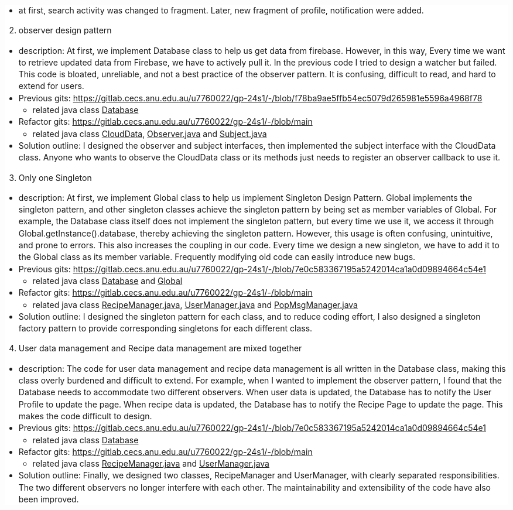 - at first, search activity was changed to fragment. Later, new fragment of profile, notification were added.

2. observer design pattern

- description: At first, we implement Database class to help us get data from firebase. However, in this way, Every time we want to retrieve updated data from Firebase, we have to actively pull it. In the previous code I tried to design a watcher but failed. This code is bloated, unreliable, and not a best practice of the observer pattern. It is confusing, difficult to read, and hard to extend for users.
- Previous gits: https://gitlab.cecs.anu.edu.au/u7760022/gp-24s1/-/blob/f78ba9ae5ffb54ec5079d265981e5596a4968f78
    - related java class [Database](https://gitlab.cecs.anu.edu.au/u7760022/gp-24s1/-/blob/f78ba9ae5ffb54ec5079d265981e5596a4968f78/app/src/main/java/anu/cookcompass/database/Database.java)
- Refactor gits: https://gitlab.cecs.anu.edu.au/u7760022/gp-24s1/-/blob/main
    - related java class [CloudData](https://gitlab.cecs.anu.edu.au/u7760022/gp-24s1/-/blob/main/app/src/main/java/anu/cookcompass/firebase/CloudData.java), [Observer.java](app/src/main/java/anu/cookcompass/pattern/Observer.java) and [Subject.java](app/src/main/java/anu/cookcompass/pattern/Subject.java)
- Solution outline: I designed the observer and subject interfaces, then implemented the subject interface with the CloudData class. Anyone who wants to observe the CloudData class or its methods just needs to register an observer callback to use it.

3. Only one Singleton

- description: At first, we implement Global class to help us implement Singleton Design Pattern. Global implements the singleton pattern, and other singleton classes achieve the singleton pattern by being set as member variables of Global. For example, the Database class itself does not implement the singleton pattern, but every time we use it, we access it through Global.getInstance().database, thereby achieving the singleton pattern. However, this usage is often confusing, unintuitive, and prone to errors. This also increases the coupling in our code. Every time we design a new singleton, we have to add it to the Global class as its member variable. Frequently modifying old code can easily introduce new bugs.
- Previous gits: https://gitlab.cecs.anu.edu.au/u7760022/gp-24s1/-/blob/7e0c583367195a5242014ca1a0d09894664c54e1
    - related java class [Database](https://gitlab.cecs.anu.edu.au/u7760022/gp-24s1/-/blob/7e0c583367195a5242014ca1a0d09894664c54e1/app/src/main/java/anu/cookcompass/database/Database.java) and [Global](https://gitlab.cecs.anu.edu.au/u7760022/gp-24s1/-/blob/7e0c583367195a5242014ca1a0d09894664c54e1/app/src/main/java/anu/cookcompass/model/Global.java)
- Refactor gits: https://gitlab.cecs.anu.edu.au/u7760022/gp-24s1/-/blob/main
    - related java class [RecipeManager.java](app/src/main/java/anu/cookcompass/recipe/RecipeManager.java), [UserManager.java](app/src/main/java/anu/cookcompass/user/UserManager.java) and [PopMsgManager.java](app/src/main/java/anu/cookcompass/popmsg/PopMsgManager.java)
- Solution outline: I designed the singleton pattern for each class, and to reduce coding effort, I also designed a singleton factory pattern to provide corresponding singletons for each different class.

4. User data management and Recipe data management are mixed together

- description: The code for user data management and recipe data management is all written in the Database class, making this class overly burdened and difficult to extend. For example, when I wanted to implement the observer pattern, I found that the Database needs to accommodate two different observers. When user data is updated, the Database has to notify the User Profile to update the page. When recipe data is updated, the Database has to notify the Recipe Page to update the page. This makes the code difficult to design.
- Previous gits: https://gitlab.cecs.anu.edu.au/u7760022/gp-24s1/-/blob/7e0c583367195a5242014ca1a0d09894664c54e1
    - related java class [Database](https://gitlab.cecs.anu.edu.au/u7760022/gp-24s1/-/blob/7e0c583367195a5242014ca1a0d09894664c54e1/app/src/main/java/anu/cookcompass/database/Database.java)
- Refactor gits: https://gitlab.cecs.anu.edu.au/u7760022/gp-24s1/-/blob/main
    - related java class [RecipeManager.java](app/src/main/java/anu/cookcompass/recipe/RecipeManager.java) and [UserManager.java](app/src/main/java/anu/cookcompass/user/UserManager.java)
- Solution outline: Finally, we designed two classes, RecipeManager and UserManager, with clearly separated responsibilities. The two different observers no longer interfere with each other. The maintainability and extensibility of the code have also been improved.
